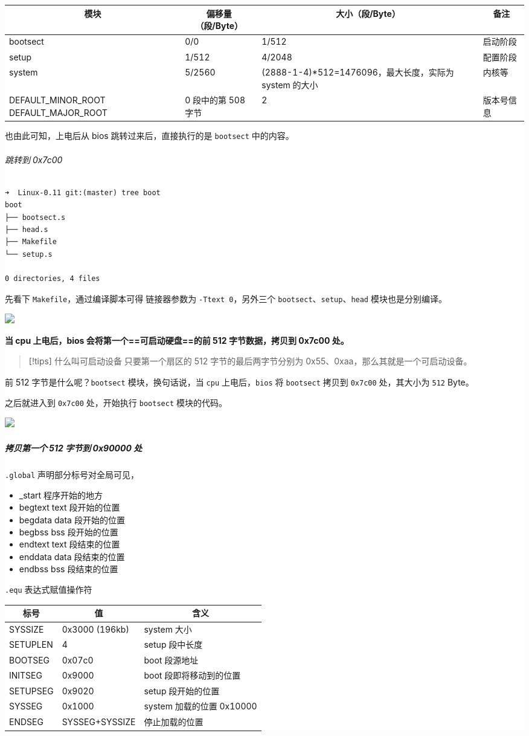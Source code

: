 | 模块                                  | 偏移量（段/Byte）| 大小（段/Byte）| 备注       |
| ------------------------------------- | ------------------- | ------------------------------------------------------- | ---------- |
| bootsect                              | 0/0                 | 1/512                                                   | 启动阶段   |
| setup                                 | 1/512               | 4/2048                                                  | 配置阶段   |
| system                                | 5/2560              | (2888-1-4)\*512=1476096，最大长度，实际为 system 的大小 | 内核等     |
| DEFAULT_MINOR_ROOT DEFAULT_MAJOR_ROOT | 0 段中的第 508 字节 | 2                                                       | 版本号信息 |

也由此可知，上电后从 bios 跳转过来后，直接执行的是 `bootsect` 中的内容。

###### 跳转到 0x7c00

```shell
➜  Linux-0.11 git:(master) tree boot
boot
├── bootsect.s
├── head.s
├── Makefile
└── setup.s

0 directories, 4 files
```

先看下 `Makefile`，通过编译脚本可得 链接器参数为 `-Ttext 0`，另外三个 `bootsect`、`setup`、`head` 模块也是分别编译。

![](https://note-1251905184.cos.ap-shanghai.myqcloud.com/img/202204021631675.png)

**当 cpu 上电后，bios 会将第一个==可启动硬盘==的前 512 字节数据，拷贝到 0x7c00 处。**

> [!tips] 什么叫可启动设备
> 只要第一个扇区的 512 字节的最后两字节分别为 0x55、0xaa，那么其就是一个可启动设备。

前 512 字节是什么呢？`bootsect` 模块，换句话说，当 `cpu` 上电后，`bios` 将 `bootsect` 拷贝到 `0x7c00` 处，其大小为 `512` Byte。

之后就进入到 `0x7c00` 处，开始执行 `bootsect` 模块的代码。

![](https://note-1251905184.cos.ap-shanghai.myqcloud.com/img/202204021638456.png)

##### 拷贝第一个 512 字节到 0x90000 处

`.global` 声明部分标号对全局可见，

- \_start 程序开始的地方
- begtext text 段开始的位置
- begdata data 段开始的位置
- begbss bss 段开始的位置
- endtext text 段结束的位置
- enddata data 段结束的位置
- endbss bss 段结束的位置

`.equ` 表达式赋值操作符

| 标号 | 值 | 含义 |
| -------- | -------------- | ----------------------- |
| SYSSIZE | 0x3000 (196kb) | system 大小 |
| SETUPLEN | 4 | setup 段中长度 |
| BOOTSEG | 0x07c0 | boot 段源地址 |
| INITSEG | 0x9000 | boot 段即将移动到的位置 |
| SETUPSEG | 0x9020 | setup 段开始的位置 |
| SYSSEG | 0x1000 | system 加载的位置 0x10000 |
| ENDSEG | SYSSEG+SYSSIZE | 停止加载的位置 |
